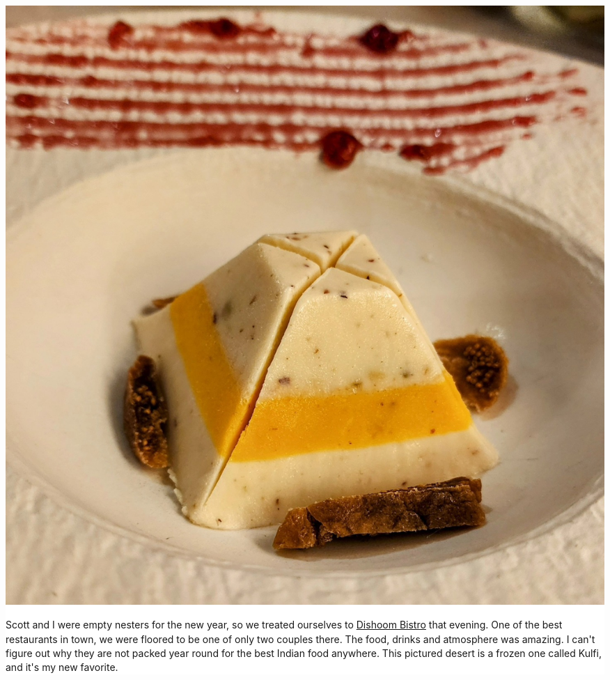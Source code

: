 ![ree](/assets/images/blog/3400c2_ecad1044bbcb4bd38a5b7d89d92ba33f~mv2.jpg)

Scott and I were empty nesters for the new year, so we treated ourselves to [Dishoom Bistro](https://dishoombistro.com/) that evening. One of the best restaurants in town, we were floored to be one of only two couples there. The food, drinks and atmosphere was amazing. I can't figure out why they are not packed year round for the best Indian food anywhere. This pictured desert is a frozen one called Kulfi, and it's my new favorite.
